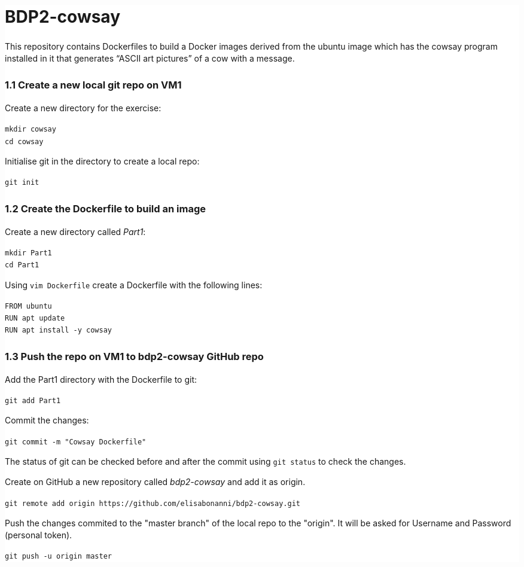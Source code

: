 # BDP2-cowsay
This repository contains Dockerfiles to build a Docker images derived from the ubuntu image which has the cowsay program installed in it that generates “ASCII art pictures” of a cow with a message.

### 1.1 Create a new local git repo on VM1

Create a new directory for the exercise:

```
mkdir cowsay
cd cowsay
```

Initialise git in the directory to create a local repo:

```
git init
```

### 1.2 Create the Dockerfile to build an image
Create a new directory called _Part1_:
```
mkdir Part1
cd Part1
```

Using ```vim Dockerfile``` create a Dockerfile with the following lines:

```
FROM ubuntu
RUN apt update
RUN apt install -y cowsay
```

### 1.3 Push the repo on VM1 to bdp2-cowsay GitHub repo
Add the Part1 directory with the Dockerfile to git:

```
git add Part1
```

Commit the changes:
```
git commit -m "Cowsay Dockerfile"
```

The status of git can be checked before and after the commit using ```git status``` to check the changes.

Create on GitHub a new repository called *bdp2-cowsay* and add it as origin.
```
git remote add origin https://github.com/elisabonanni/bdp2-cowsay.git
```

Push the changes commited to the "master branch" of the local repo to the "origin". It will be asked for Username and Password (personal token).
```
git push -u origin master
```
